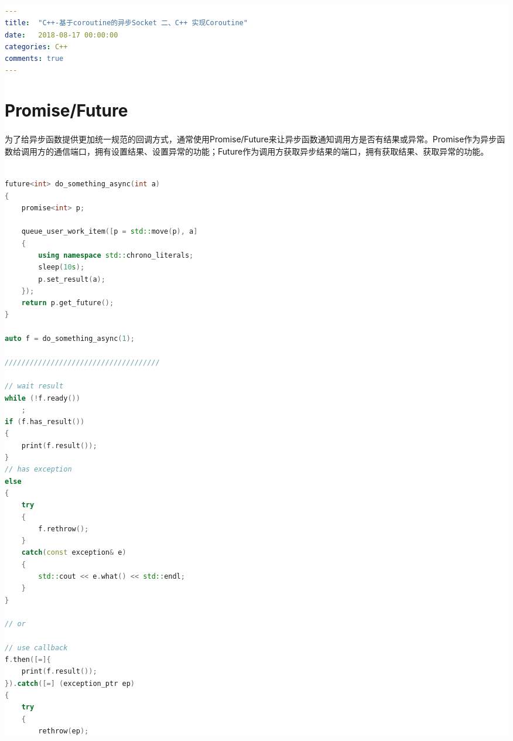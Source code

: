 ```yaml
---
title:  "C++-基于coroutine的异步Socket 二、C++ 实现Coroutine"
date:   2018-08-17 00:00:00
categories: C++
comments: true
---
```


# Promise/Future

为了给异步函数提供更加统一规范的回调方式，通常使用Promise/Future来让异步函数通知调用方是否有结果或异常。Promise作为异步函数给调用方的通信端口，拥有设置结果、设置异常的功能；Future作为调用方获取异步结果的端口，拥有获取结果、获取异常的功能。

```c++

future<int> do_something_async(int a)
{
    promise<int> p;

    queue_user_work_item([p = std::move(p), a]
    {
        using namespace std::chrono_literals;
        sleep(10s);
        p.set_result(a);
    });
    return p.get_future();
}

auto f = do_something_async(1);

/////////////////////////////////////

// wait result
while (!f.ready())
    ;
if (f.has_result())
{
    print(f.result());
}
// has exception
else
{
    try
    {
        f.rethrow();
    }
    catch(const exception& e)
    {
        std::cout << e.what() << std::endl;
    }
}

// or

// use callback
f.then([=]{
    print(f.result());
}).catch([=] (exception_ptr ep)
{
    try
    {
        rethrow(ep);
```